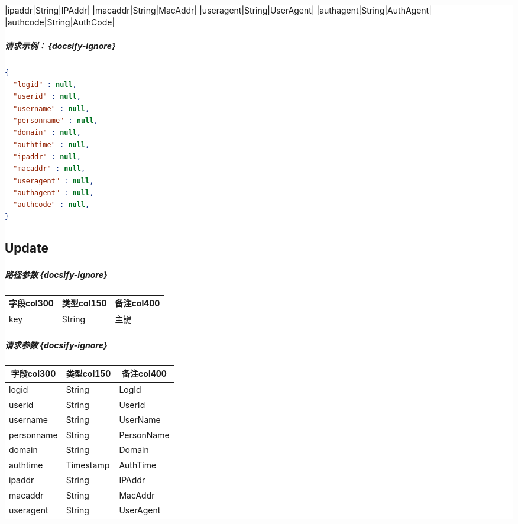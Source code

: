 |ipaddr|String|IPAddr|
|macaddr|String|MacAddr|
|useragent|String|UserAgent|
|authagent|String|AuthAgent|
|authcode|String|AuthCode|



##### 请求示例： {docsify-ignore}
```json
{
  "logid" : null,
  "userid" : null,
  "username" : null,
  "personname" : null,
  "domain" : null,
  "authtime" : null,
  "ipaddr" : null,
  "macaddr" : null,
  "useragent" : null,
  "authagent" : null,
  "authcode" : null,
}
```


## Update

<el-row>
<div style="width: 80px">
<el-alert center title="PUT" type="warning" :closable="false" ></el-alert>
</div>
<div style="margin-left:5px;width: calc(100% - 85px)">
<el-alert title="/authlogs/{key}" type="info" :closable="false" ></el-alert>
</div>
</el-row>

##### 路径参数 {docsify-ignore}
|字段col300|类型col150|备注col400|
|---|---|----|
|key|String|主键|



##### 请求参数 {docsify-ignore}
|字段col300|类型col150|备注col400|
|---|---|----|
|logid|String|LogId|
|userid|String|UserId|
|username|String|UserName|
|personname|String|PersonName|
|domain|String|Domain|
|authtime|Timestamp|AuthTime|
|ipaddr|String|IPAddr|
|macaddr|String|MacAddr|
|useragent|String|UserAgent|